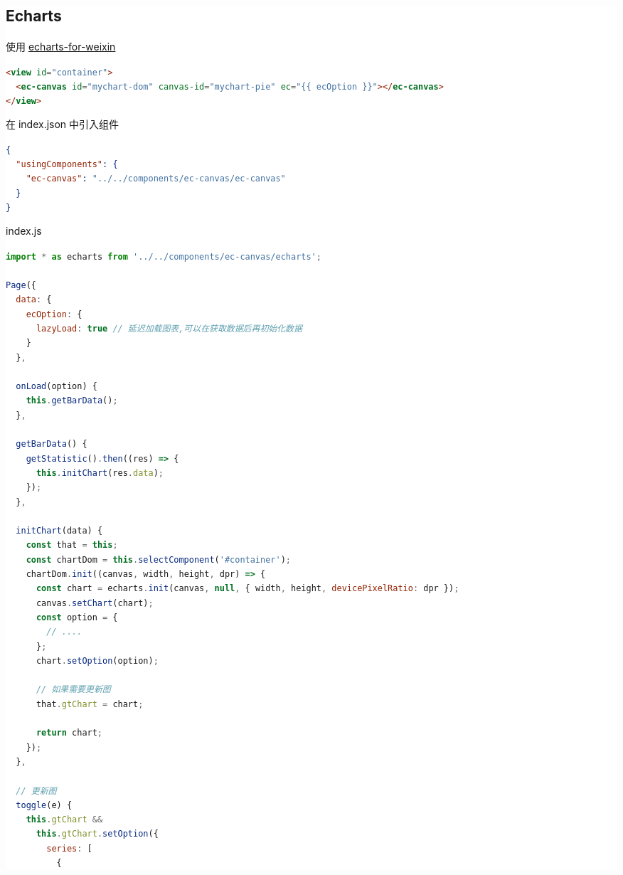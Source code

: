 ## Echarts

使用 [echarts-for-weixin](https://github.com/ecomfe/echarts-for-weixin)

```html
<view id="container">
  <ec-canvas id="mychart-dom" canvas-id="mychart-pie" ec="{{ ecOption }}"></ec-canvas>
</view>
```

在 index.json 中引入组件

```json
{
  "usingComponents": {
    "ec-canvas": "../../components/ec-canvas/ec-canvas"
  }
}
```

index.js

```js
import * as echarts from '../../components/ec-canvas/echarts';

Page({
  data: {
    ecOption: {
      lazyLoad: true // 延迟加载图表,可以在获取数据后再初始化数据
    }
  },

  onLoad(option) {
    this.getBarData();
  },

  getBarData() {
    getStatistic().then((res) => {
      this.initChart(res.data);
    });
  },

  initChart(data) {
    const that = this;
    const chartDom = this.selectComponent('#container');
    chartDom.init((canvas, width, height, dpr) => {
      const chart = echarts.init(canvas, null, { width, height, devicePixelRatio: dpr });
      canvas.setChart(chart);
      const option = {
        // ....
      };
      chart.setOption(option);

      // 如果需要更新图
      that.gtChart = chart;

      return chart;
    });
  },

  // 更新图
  toggle(e) {
    this.gtChart &&
      this.gtChart.setOption({
        series: [
          {
```